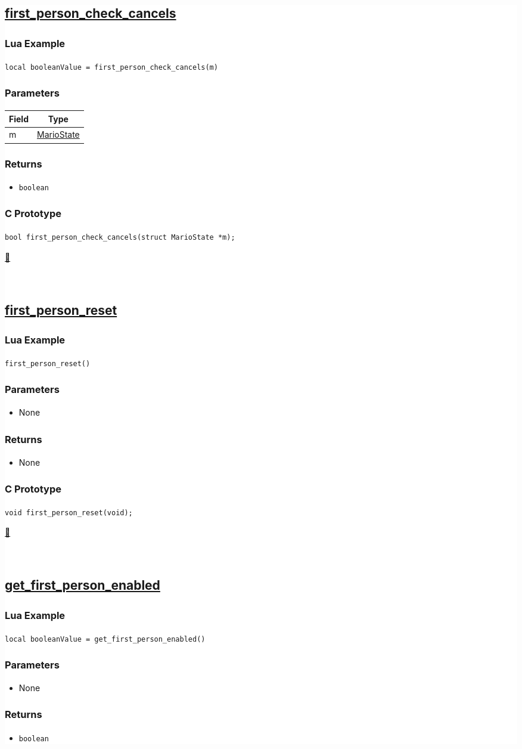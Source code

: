 ## [first_person_check_cancels](#first_person_check_cancels)

### Lua Example
`local booleanValue = first_person_check_cancels(m)`

### Parameters
| Field | Type |
| ----- | ---- |
| m | [MarioState](structs.md#MarioState) |

### Returns
- `boolean`

### C Prototype
`bool first_person_check_cancels(struct MarioState *m);`

[:arrow_up_small:](#)

<br />

## [first_person_reset](#first_person_reset)

### Lua Example
`first_person_reset()`

### Parameters
- None

### Returns
- None

### C Prototype
`void first_person_reset(void);`

[:arrow_up_small:](#)

<br />

## [get_first_person_enabled](#get_first_person_enabled)

### Lua Example
`local booleanValue = get_first_person_enabled()`

### Parameters
- None

### Returns
- `boolean`

